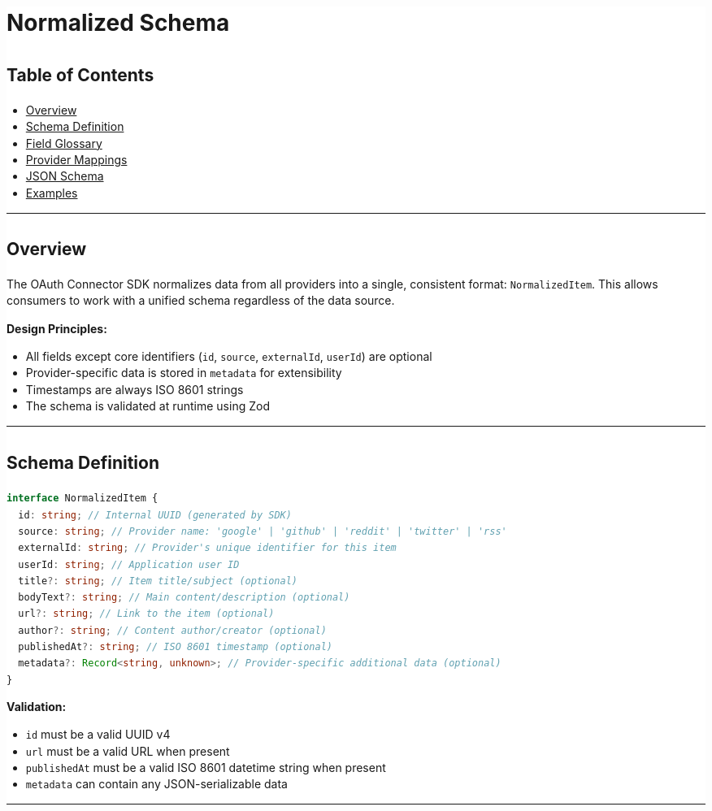 # Normalized Schema

## Table of Contents

- [Overview](#overview)
- [Schema Definition](#schema-definition)
- [Field Glossary](#field-glossary)
- [Provider Mappings](#provider-mappings)
- [JSON Schema](#json-schema)
- [Examples](#examples)

---

## Overview

The OAuth Connector SDK normalizes data from all providers into a single, consistent format: `NormalizedItem`. This allows consumers to work with a unified schema regardless of the data source.

**Design Principles:**

- All fields except core identifiers (`id`, `source`, `externalId`, `userId`) are optional
- Provider-specific data is stored in `metadata` for extensibility
- Timestamps are always ISO 8601 strings
- The schema is validated at runtime using Zod

---

## Schema Definition

```typescript
interface NormalizedItem {
  id: string; // Internal UUID (generated by SDK)
  source: string; // Provider name: 'google' | 'github' | 'reddit' | 'twitter' | 'rss'
  externalId: string; // Provider's unique identifier for this item
  userId: string; // Application user ID
  title?: string; // Item title/subject (optional)
  bodyText?: string; // Main content/description (optional)
  url?: string; // Link to the item (optional)
  author?: string; // Content author/creator (optional)
  publishedAt?: string; // ISO 8601 timestamp (optional)
  metadata?: Record<string, unknown>; // Provider-specific additional data (optional)
}
```

**Validation:**

- `id` must be a valid UUID v4
- `url` must be a valid URL when present
- `publishedAt` must be a valid ISO 8601 datetime string when present
- `metadata` can contain any JSON-serializable data

---
